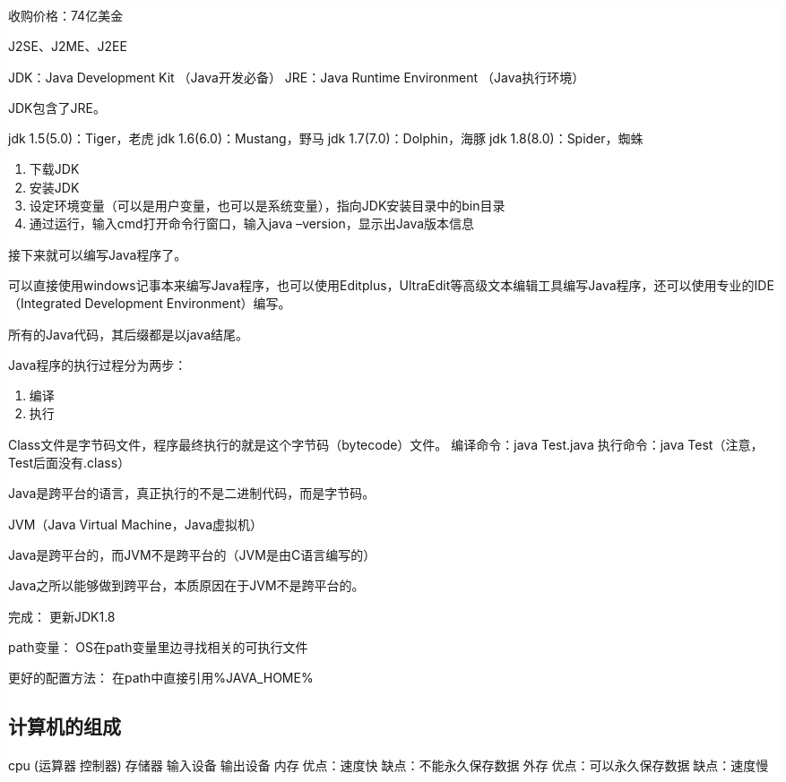 收购价格：74亿美金

J2SE、J2ME、J2EE

JDK：Java Development Kit （Java开发必备）
JRE：Java Runtime Environment （Java执行环境）

JDK包含了JRE。


jdk 1.5(5.0)：Tiger，老虎
jdk 1.6(6.0)：Mustang，野马
jdk 1.7(7.0)：Dolphin，海豚
jdk 1.8(8.0)：Spider，蜘蛛

1.  下载JDK
2.  安装JDK
3.  设定环境变量（可以是用户变量，也可以是系统变量），指向JDK安装目录中的bin目录
4.  通过运行，输入cmd打开命令行窗口，输入java –version，显示出Java版本信息

接下来就可以编写Java程序了。

可以直接使用windows记事本来编写Java程序，也可以使用Editplus，UltraEdit等高级文本编辑工具编写Java程序，还可以使用专业的IDE（Integrated Development Environment）编写。

所有的Java代码，其后缀都是以java结尾。

Java程序的执行过程分为两步：
1.  编译
2.  执行

Class文件是字节码文件，程序最终执行的就是这个字节码（bytecode）文件。
编译命令：java Test.java
执行命令：java Test（注意，Test后面没有.class）

Java是跨平台的语言，真正执行的不是二进制代码，而是字节码。

JVM（Java Virtual Machine，Java虚拟机）

Java是跨平台的，而JVM不是跨平台的（JVM是由C语言编写的）

Java之所以能够做到跨平台，本质原因在于JVM不是跨平台的。


完成：
更新JDK1.8



path变量：
OS在path变量里边寻找相关的可执行文件

更好的配置方法：
在path中直接引用%JAVA_HOME%

## 计算机的组成
 cpu (运算器 控制器) 存储器 输入设备 输出设备
 内存 优点：速度快 缺点：不能永久保存数据
 外存 优点：可以永久保存数据 缺点：速度慢
